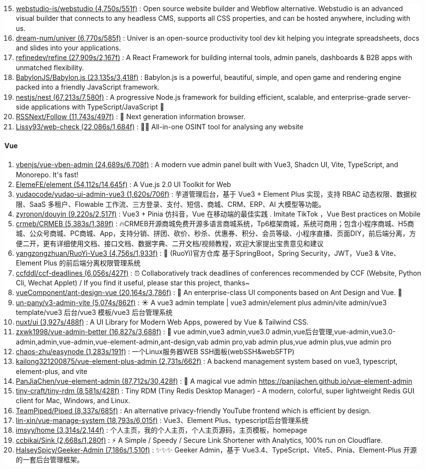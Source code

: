 15. [webstudio-is/webstudio (4,750s/551f)](https://github.com/webstudio-is/webstudio) : Open source website builder and Webflow alternative. Webstudio is an advanced visual builder that connects to any headless CMS, supports all CSS properties, and can be hosted anywhere, including with us.
16. [dream-num/univer (6,770s/585f)](https://github.com/dream-num/univer) : Univer is an open-source productivity tool dev kit helping you integrate spreadsheets, docs and slides into your applications.
17. [refinedev/refine (27,909s/2,167f)](https://github.com/refinedev/refine) : A React Framework for building internal tools, admin panels, dashboards & B2B apps with unmatched flexibility.
18. [BabylonJS/Babylon.js (23,135s/3,418f)](https://github.com/BabylonJS/Babylon.js) : Babylon.js is a powerful, beautiful, simple, and open game and rendering engine packed into a friendly JavaScript framework.
19. [nestjs/nest (67,213s/7,580f)](https://github.com/nestjs/nest) : A progressive Node.js framework for building efficient, scalable, and enterprise-grade server-side applications with TypeScript/JavaScript 🚀
20. [RSSNext/Follow (11,743s/497f)](https://github.com/RSSNext/Follow) : 🧡 Next generation information browser.
21. [Lissy93/web-check (22,086s/1,684f)](https://github.com/Lissy93/web-check) : 🕵️‍♂️ All-in-one OSINT tool for analysing any website

#### Vue
1. [vbenjs/vue-vben-admin (24,689s/6,708f)](https://github.com/vbenjs/vue-vben-admin) : A modern vue admin panel built with Vue3, Shadcn UI, Vite, TypeScript, and Monorepo. It's fast!
2. [ElemeFE/element (54,112s/14,645f)](https://github.com/ElemeFE/element) : A Vue.js 2.0 UI Toolkit for Web
3. [yudaocode/yudao-ui-admin-vue3 (1,620s/706f)](https://github.com/yudaocode/yudao-ui-admin-vue3) : 芋道管理后台，基于 Vue3 + Element Plus 实现，支持 RBAC 动态权限、数据权限、SaaS 多租户、Flowable 工作流、三方登录、支付、短信、商城、CRM、ERP、AI 大模型等功能。
4. [zyronon/douyin (9,220s/2,517f)](https://github.com/zyronon/douyin) : Vue3 + Pinia 仿抖音，Vue 在移动端的最佳实践 . Imitate TikTok ，Vue Best practices on Mobile
5. [crmeb/CRMEB (5,383s/1,389f)](https://github.com/crmeb/CRMEB) : 🔥CRMEB开源商城免费开源多语言商城系统，Tp6框架商城，系统可商用；包含小程序商城、H5商城、公众号商城、PC商城、App，支持分销、拼团、砍价、秒杀、优惠券、积分、会员等级、小程序直播、页面DIY，前后端分离，方便二开，更有详细使用文档、接口文档、数据字典、二开文档/视频教程，欢迎大家提出宝贵意见和建议
6. [yangzongzhuan/RuoYi-Vue3 (4,756s/1,933f)](https://github.com/yangzongzhuan/RuoYi-Vue3) : 🎉 (RuoYi)官方仓库 基于SpringBoot，Spring Security，JWT，Vue3 & Vite、Element Plus 的前后端分离权限管理系统
7. [ccfddl/ccf-deadlines (6,056s/427f)](https://github.com/ccfddl/ccf-deadlines) : ⏰ Collaboratively track deadlines of conferences recommended by CCF (Website, Python Cli, Wechat Applet) / If you find it useful, please star this project, thanks~
8. [vueComponent/ant-design-vue (20,164s/3,786f)](https://github.com/vueComponent/ant-design-vue) : 🌈 An enterprise-class UI components based on Ant Design and Vue. 🐜
9. [un-pany/v3-admin-vite (5,074s/862f)](https://github.com/un-pany/v3-admin-vite) : ☀️ A vue3 admin template | vue3 admin/element plus admin/vite admin/vue3 template/vue3 后台/vue3 模板/vue3 后台管理系统
10. [nuxt/ui (3,927s/488f)](https://github.com/nuxt/ui) : A UI Library for Modern Web Apps, powered by Vue & Tailwind CSS.
11. [zxwk1998/vue-admin-better (16,827s/3,688f)](https://github.com/zxwk1998/vue-admin-better) : 🎉 vue admin,vue3 admin,vue3.0 admin,vue后台管理,vue-admin,vue3.0-admin,admin,vue-admin,vue-element-admin,ant-design,vab admin pro,vab admin plus,vue admin plus,vue admin pro
12. [chaos-zhu/easynode (1,283s/191f)](https://github.com/chaos-zhu/easynode) : 一个Linux服务器WEB SSH面板(webSSH&webSFTP)
13. [kailong321200875/vue-element-plus-admin (2,731s/662f)](https://github.com/kailong321200875/vue-element-plus-admin) : A backend management system based on vue3, typescript, element-plus, and vite
14. [PanJiaChen/vue-element-admin (87,712s/30,428f)](https://github.com/PanJiaChen/vue-element-admin) : 🎉 A magical vue admin https://panjiachen.github.io/vue-element-admin
15. [tiny-craft/tiny-rdm (8,581s/428f)](https://github.com/tiny-craft/tiny-rdm) : Tiny RDM (Tiny Redis Desktop Manager) - A modern, colorful, super lightweight Redis GUI client for Mac, Windows, and Linux.
16. [TeamPiped/Piped (8,337s/685f)](https://github.com/TeamPiped/Piped) : An alternative privacy-friendly YouTube frontend which is efficient by design.
17. [lin-xin/vue-manage-system (18,793s/6,015f)](https://github.com/lin-xin/vue-manage-system) : Vue3、Element Plus、typescript后台管理系统
18. [imsyy/home (3,314s/2,144f)](https://github.com/imsyy/home) : 个人主页，我的个人主页，个人主页源码，主页模板，homepage
19. [ccbikai/Sink (2,668s/1,280f)](https://github.com/ccbikai/Sink) : ⚡ A Simple / Speedy / Secure Link Shortener with Analytics, 100% run on Cloudflare.
20. [HalseySpicy/Geeker-Admin (7,186s/1,510f)](https://github.com/HalseySpicy/Geeker-Admin) : ✨✨✨ Geeker Admin，基于 Vue3.4、TypeScript、Vite5、Pinia、Element-Plus 开源的一套后台管理框架。